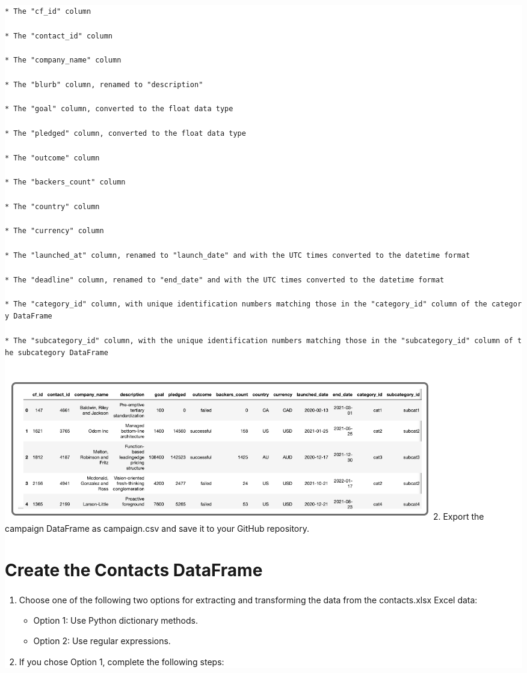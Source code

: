     * The "cf_id" column

    * The "contact_id" column

    * The "company_name" column

    * The "blurb" column, renamed to "description"

    * The "goal" column, converted to the float data type

    * The "pledged" column, converted to the float data type

    * The "outcome" column

    * The "backers_count" column

    * The "country" column

    * The "currency" column

    * The "launched_at" column, renamed to "launch_date" and with the UTC times converted to the datetime format

    * The "deadline" column, renamed to "end_date" and with the UTC times converted to the datetime format

    * The "category_id" column, with unique identification numbers matching those in the "category_id" column of the category DataFrame

    * The "subcategory_id" column, with the unique identification numbers matching those in the "subcategory_id" column of the subcategory DataFrame
![alt text](<images/Screenshot 2024-09-06 084459.png>)
  2. Export the campaign DataFrame as campaign.csv and save it to your GitHub repository.

# Create the Contacts DataFrame
1. Choose one of the following two options for extracting and transforming the data from the contacts.xlsx Excel data:

    * Option 1: Use Python dictionary methods.

    * Option 2: Use regular expressions.

2. If you chose Option 1, complete the following steps:

